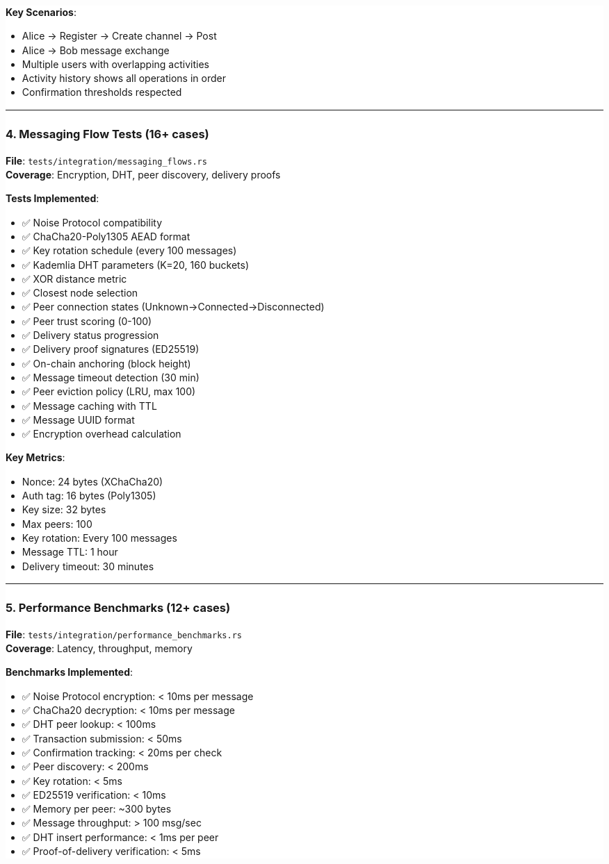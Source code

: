 **Key Scenarios**:
- Alice → Register → Create channel → Post
- Alice → Bob message exchange
- Multiple users with overlapping activities
- Activity history shows all operations in order
- Confirmation thresholds respected

---

### 4. Messaging Flow Tests (16+ cases)

**File**: `tests/integration/messaging_flows.rs`  
**Coverage**: Encryption, DHT, peer discovery, delivery proofs

**Tests Implemented**:
- ✅ Noise Protocol compatibility
- ✅ ChaCha20-Poly1305 AEAD format
- ✅ Key rotation schedule (every 100 messages)
- ✅ Kademlia DHT parameters (K=20, 160 buckets)
- ✅ XOR distance metric
- ✅ Closest node selection
- ✅ Peer connection states (Unknown→Connected→Disconnected)
- ✅ Peer trust scoring (0-100)
- ✅ Delivery status progression
- ✅ Delivery proof signatures (ED25519)
- ✅ On-chain anchoring (block height)
- ✅ Message timeout detection (30 min)
- ✅ Peer eviction policy (LRU, max 100)
- ✅ Message caching with TTL
- ✅ Message UUID format
- ✅ Encryption overhead calculation

**Key Metrics**:
- Nonce: 24 bytes (XChaCha20)
- Auth tag: 16 bytes (Poly1305)
- Key size: 32 bytes
- Max peers: 100
- Key rotation: Every 100 messages
- Message TTL: 1 hour
- Delivery timeout: 30 minutes

---

### 5. Performance Benchmarks (12+ cases)

**File**: `tests/integration/performance_benchmarks.rs`  
**Coverage**: Latency, throughput, memory

**Benchmarks Implemented**:
- ✅ Noise Protocol encryption: < 10ms per message
- ✅ ChaCha20 decryption: < 10ms per message
- ✅ DHT peer lookup: < 100ms
- ✅ Transaction submission: < 50ms
- ✅ Confirmation tracking: < 20ms per check
- ✅ Peer discovery: < 200ms
- ✅ Key rotation: < 5ms
- ✅ ED25519 verification: < 10ms
- ✅ Memory per peer: ~300 bytes
- ✅ Message throughput: > 100 msg/sec
- ✅ DHT insert performance: < 1ms per peer
- ✅ Proof-of-delivery verification: < 5ms
